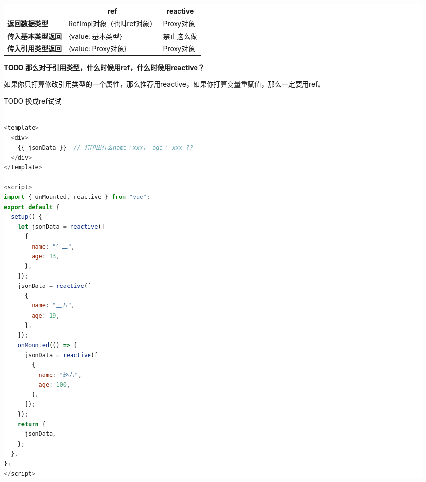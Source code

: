 |              | ref                | reactive |
| ------------ | ------------------ | -------- |
| **返回数据类型**   | RefImpl对象（也叫ref对象） | Proxy对象  |
| **传入基本类型返回** | {value: 基本类型}      | 禁止这么做    |
| **传入引用类型返回** | {value: Proxy对象}   | Proxy对象  |

**TODO 那么对于引用类型，什么时候用ref，什么时候用reactive？**

如果你只打算修改引用类型的一个属性，那么推荐用reactive，如果你打算变量重赋值，那么一定要用ref。

TODO 换成ref试试

```javascript

<template>
  <div>
    {{ jsonData }}  // 打印出什么name：xxx， age： xxx ??
  </div>
</template>

<script>
import { onMounted, reactive } from "vue";
export default {
  setup() {
    let jsonData = reactive([
      {
        name: "牛二",
        age: 13,
      },
    ]);
    jsonData = reactive([
      {
        name: "王五",
        age: 19,
      },
    ]);
    onMounted(() => {
      jsonData = reactive([
        {
          name: "赵六",
          age: 100,
        },
      ]);
    });
    return {
      jsonData,
    };
  },
};
</script>
```
